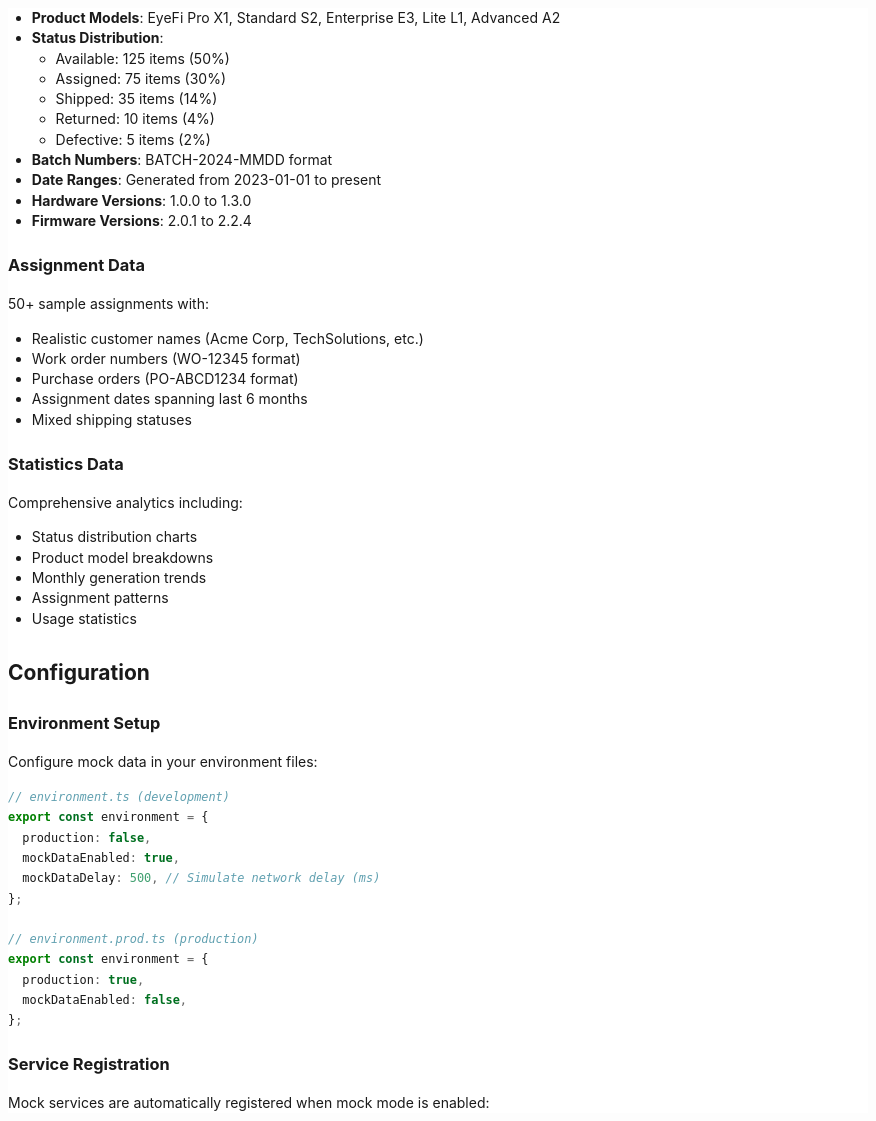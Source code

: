 - **Product Models**: EyeFi Pro X1, Standard S2, Enterprise E3, Lite L1, Advanced A2
- **Status Distribution**:
  - Available: 125 items (50%)
  - Assigned: 75 items (30%)
  - Shipped: 35 items (14%)
  - Returned: 10 items (4%)
  - Defective: 5 items (2%)
- **Batch Numbers**: BATCH-2024-MMDD format
- **Date Ranges**: Generated from 2023-01-01 to present
- **Hardware Versions**: 1.0.0 to 1.3.0
- **Firmware Versions**: 2.0.1 to 2.2.4

### Assignment Data
50+ sample assignments with:
- Realistic customer names (Acme Corp, TechSolutions, etc.)
- Work order numbers (WO-12345 format)
- Purchase orders (PO-ABCD1234 format)
- Assignment dates spanning last 6 months
- Mixed shipping statuses

### Statistics Data
Comprehensive analytics including:
- Status distribution charts
- Product model breakdowns
- Monthly generation trends
- Assignment patterns
- Usage statistics

## Configuration

### Environment Setup
Configure mock data in your environment files:

```typescript
// environment.ts (development)
export const environment = {
  production: false,
  mockDataEnabled: true,
  mockDataDelay: 500, // Simulate network delay (ms)
};

// environment.prod.ts (production)
export const environment = {
  production: true,
  mockDataEnabled: false,
};
```

### Service Registration
Mock services are automatically registered when mock mode is enabled:
